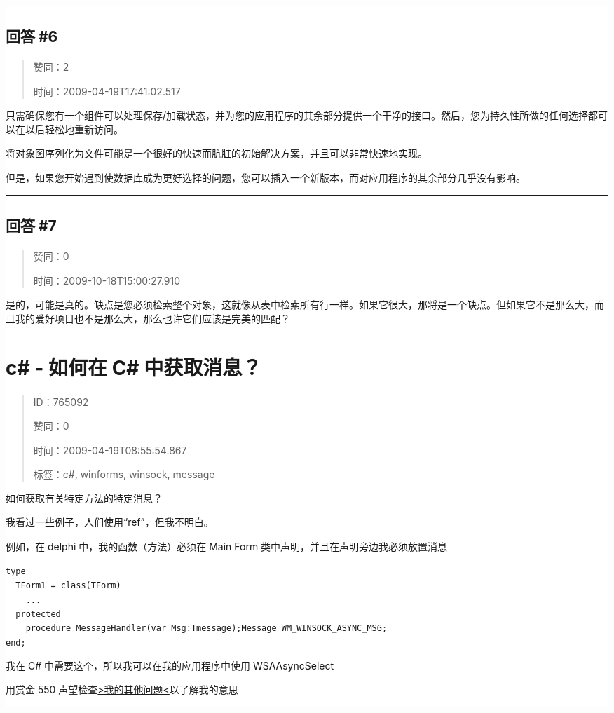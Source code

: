 * * *

## 回答 #6

> 赞同：2
> 
> 时间：2009-04-19T17:41:02.517

只需确保您有一个组件可以处理保存/加载状态，并为您的应用程序的其余部分提供一个干净的接口。然后，您为持久性所做的任何选择都可以在以后轻松地重新访问。

将对象图序列化为文件可能是一个很好的快速而肮脏的初始解决方案，并且可以非常快速地实现。

但是，如果您开始遇到使数据库成为更好选择的问题，您可以插入一个新版本，而对应用程序的其余部分几乎没有影响。

* * *

## 回答 #7

> 赞同：0
> 
> 时间：2009-10-18T15:00:27.910

是的，可能是真的。缺点是您必须检索整个对象，这就像从表中检索所有行一样。如果它很大，那将是一个缺点。但如果它不是那么大，而且我的爱好项目也不是那么大，那么也许它们应该是完美的匹配？

# c# - 如何在 C# 中获取消息？

> ID：765092
> 
> 赞同：0
> 
> 时间：2009-04-19T08:55:54.867
> 
> 标签：c#, winforms, winsock, message

如何获取有关特定方法的特定消息？

我看过一些例子，人们使用“ref”，但我不明白。

例如，在 delphi 中，我的函数（方法）必须在 Main Form 类中声明，并且在声明旁边我必须放置消息

```
type
  TForm1 = class(TForm)
    ...
  protected
    procedure MessageHandler(var Msg:Tmessage);Message WM_WINSOCK_ASYNC_MSG;
end; 
```

我在 C# 中需要这个，所以我可以在我的应用程序中使用 WSAAsyncSelect

用赏金 550 声望检查[>我的其他问题<](https://stackoverflow.com/questions/686355/how-to-invoke-and-use-wsaasyncselect-in-c)以了解我的意思

* * *
